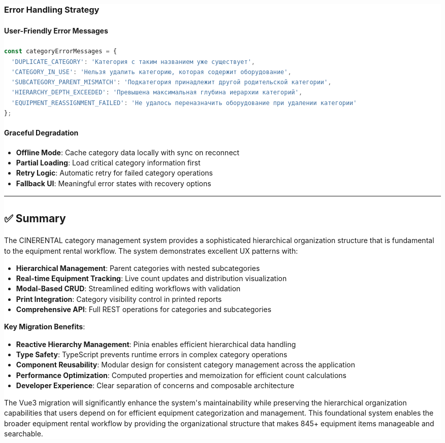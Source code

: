 ### Error Handling Strategy

#### User-Friendly Error Messages

```typescript
const categoryErrorMessages = {
  'DUPLICATE_CATEGORY': 'Категория с таким названием уже существует',
  'CATEGORY_IN_USE': 'Нельзя удалить категорию, которая содержит оборудование',
  'SUBCATEGORY_PARENT_MISMATCH': 'Подкатегория принадлежит другой родительской категории',
  'HIERARCHY_DEPTH_EXCEEDED': 'Превышена максимальная глубина иерархии категорий',
  'EQUIPMENT_REASSIGNMENT_FAILED': 'Не удалось переназначить оборудование при удалении категории'
};
```

#### Graceful Degradation

- **Offline Mode**: Cache category data locally with sync on reconnect
- **Partial Loading**: Load critical category information first
- **Retry Logic**: Automatic retry for failed category operations
- **Fallback UI**: Meaningful error states with recovery options

---

## ✅ Summary

The CINERENTAL category management system provides a sophisticated hierarchical organization structure that is fundamental to the equipment rental workflow. The system demonstrates excellent UX patterns with:

- **Hierarchical Management**: Parent categories with nested subcategories
- **Real-time Equipment Tracking**: Live count updates and distribution visualization
- **Modal-Based CRUD**: Streamlined editing workflows with validation
- **Print Integration**: Category visibility control in printed reports
- **Comprehensive API**: Full REST operations for categories and subcategories

**Key Migration Benefits**:

- **Reactive Hierarchy Management**: Pinia enables efficient hierarchical data handling
- **Type Safety**: TypeScript prevents runtime errors in complex category operations
- **Component Reusability**: Modular design for consistent category management across the application
- **Performance Optimization**: Computed properties and memoization for efficient count calculations
- **Developer Experience**: Clear separation of concerns and composable architecture

The Vue3 migration will significantly enhance the system's maintainability while preserving the hierarchical organization capabilities that users depend on for efficient equipment categorization and management. This foundational system enables the broader equipment rental workflow by providing the organizational structure that makes 845+ equipment items manageable and searchable.
